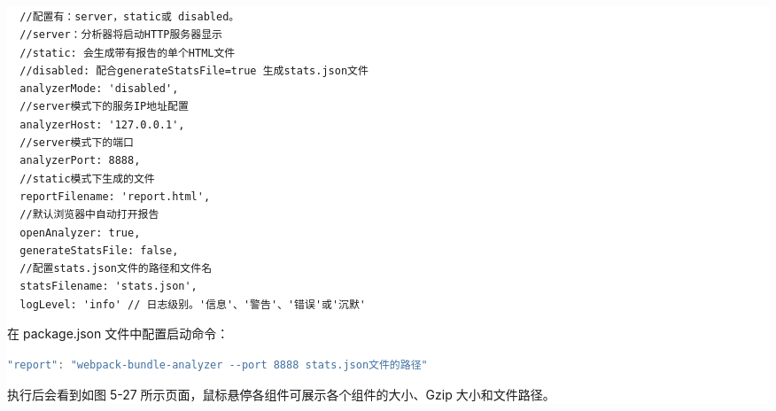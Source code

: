 ```
  //配置有：server，static或 disabled。
  //server：分析器将启动HTTP服务器显示
  //static: 会生成带有报告的单个HTML文件
  //disabled: 配合generateStatsFile=true 生成stats.json文件
  analyzerMode: 'disabled',
  //server模式下的服务IP地址配置
  analyzerHost: '127.0.0.1',
  //server模式下的端口
  analyzerPort: 8888,
  //static模式下生成的文件
  reportFilename: 'report.html',
  //默认浏览器中自动打开报告
  openAnalyzer: true,
  generateStatsFile: false,
  //配置stats.json文件的路径和文件名
  statsFilename: 'stats.json',
  logLevel: 'info' // 日志级别。'信息'、'警告'、'错误'或'沉默'
```

在 package.json 文件中配置启动命令：

```js
"report": "webpack-bundle-analyzer --port 8888 stats.json文件的路径"
```

执行后会看到如图 5-27 所示页面，鼠标悬停各组件可展示各个组件的大小、Gzip 大小和文件路径。
